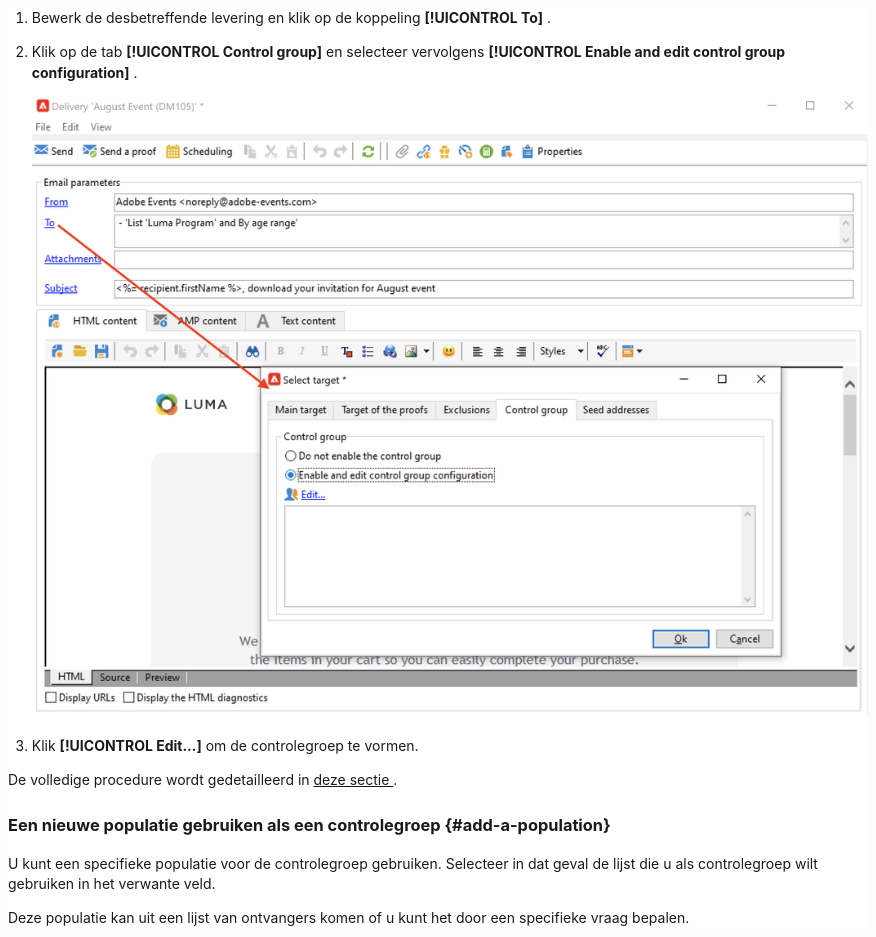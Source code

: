 1. Bewerk de desbetreffende levering en klik op de koppeling **[!UICONTROL To]** .
1. Klik op de tab **[!UICONTROL Control group]** en selecteer vervolgens **[!UICONTROL Enable and edit control group configuration]** .

   ![](assets/enable-control-group-for-a-delivery.png)

1. Klik **[!UICONTROL Edit...]** om de controlegroep te vormen.

De volledige procedure wordt gedetailleerd in [ deze sectie ](#extract-the-control-group-from-the-main-target).

### Een nieuwe populatie gebruiken als een controlegroep {#add-a-population}

U kunt een specifieke populatie voor de controlegroep gebruiken. Selecteer in dat geval de lijst die u als controlegroep wilt gebruiken in het verwante veld.

Deze populatie kan uit een lijst van ontvangers komen of u kunt het door een specifieke vraag bepalen.

